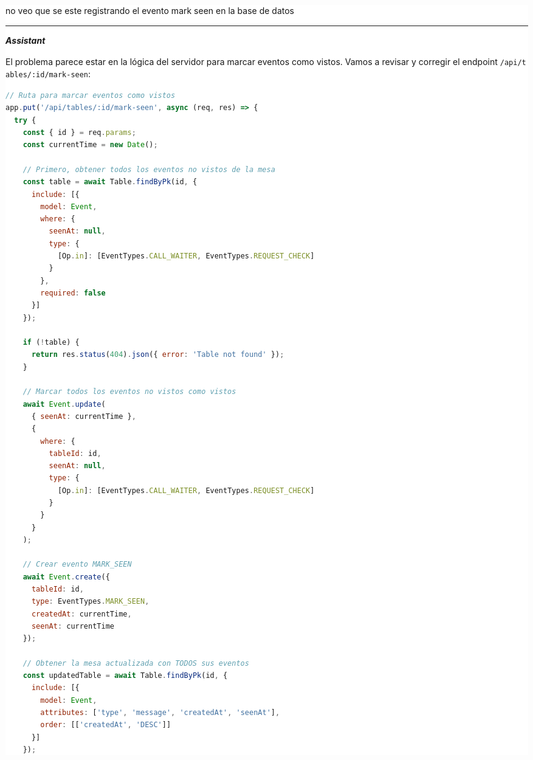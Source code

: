 no veo que se este registrando el evento mark seen en la base de datos

---

_**Assistant**_

El problema parece estar en la lógica del servidor para marcar eventos como vistos. Vamos a revisar y corregir el endpoint `/api/tables/:id/mark-seen`:

```javascript:server.js
// Ruta para marcar eventos como vistos
app.put('/api/tables/:id/mark-seen', async (req, res) => {
  try {
    const { id } = req.params;
    const currentTime = new Date();

    // Primero, obtener todos los eventos no vistos de la mesa
    const table = await Table.findByPk(id, {
      include: [{
        model: Event,
        where: {
          seenAt: null,
          type: {
            [Op.in]: [EventTypes.CALL_WAITER, EventTypes.REQUEST_CHECK]
          }
        },
        required: false
      }]
    });

    if (!table) {
      return res.status(404).json({ error: 'Table not found' });
    }

    // Marcar todos los eventos no vistos como vistos
    await Event.update(
      { seenAt: currentTime },
      {
        where: {
          tableId: id,
          seenAt: null,
          type: {
            [Op.in]: [EventTypes.CALL_WAITER, EventTypes.REQUEST_CHECK]
          }
        }
      }
    );

    // Crear evento MARK_SEEN
    await Event.create({
      tableId: id,
      type: EventTypes.MARK_SEEN,
      createdAt: currentTime,
      seenAt: currentTime
    });

    // Obtener la mesa actualizada con TODOS sus eventos
    const updatedTable = await Table.findByPk(id, {
      include: [{
        model: Event,
        attributes: ['type', 'message', 'createdAt', 'seenAt'],
        order: [['createdAt', 'DESC']]
      }]
    });

```

  [TableStates.AVAILABLE]: Colors.AVAILABLE,
  [TableStates.OCCUPIED]: Colors.OCCUPIED,
  [TableStates.WAITER]: Colors.ATTENTION,
  [TableStates.CHECK]: Colors.ATTENTION,
  [TableStates.WAITER_AND_CHECK]: Colors.ATTENTION,
  [TableStates.MANAGER]: Colors.MANAGER,